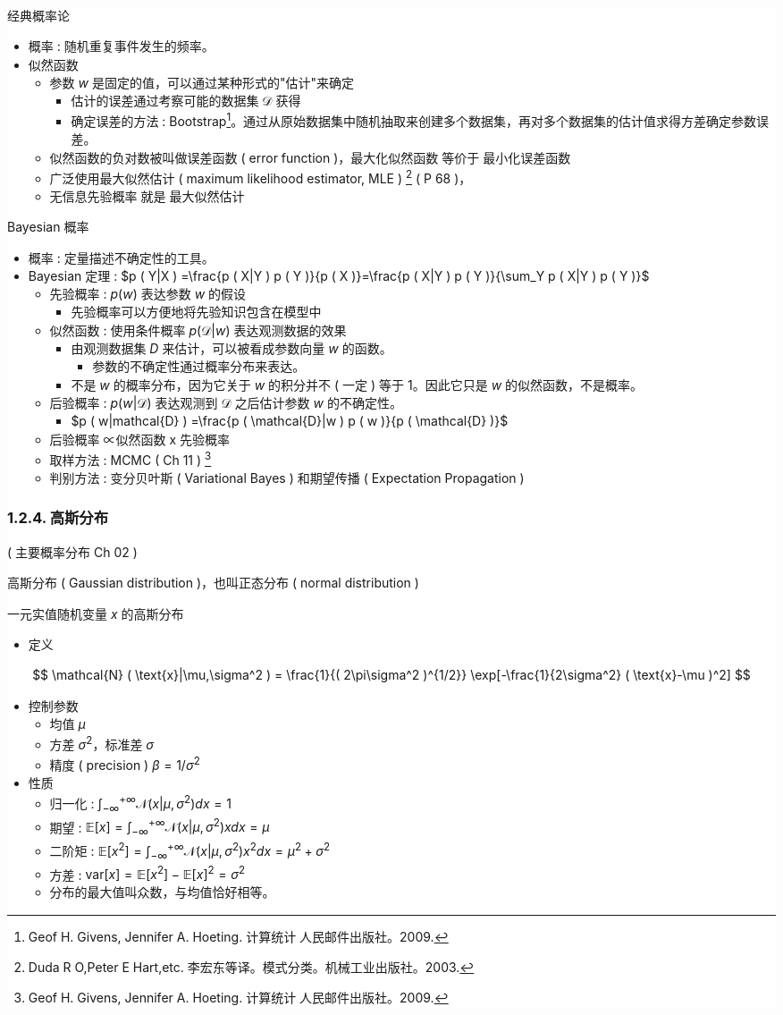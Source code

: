 经典概率论

-   概率 : 随机重复事件发生的频率。
-   似然函数
    -   参数 $w$ 是固定的值，可以通过某种形式的"估计"来确定
        -   估计的误差通过考察可能的数据集 $\mathcal{D}$ 获得
        -   确定误差的方法 : Bootstrap[^Geof,2009]。通过从原始数据集中随机抽取来创建多个数据集，再对多个数据集的估计值求得方差确定参数误差。
    -   似然函数的负对数被叫做误差函数 ( error function )，最大化似然函数 等价于 最小化误差函数
    -   广泛使用最大似然估计 ( maximum likelihood estimator, MLE ) [^Duda,2003] ( P 68 )，
    -   无信息先验概率 就是 最大似然估计

Bayesian 概率

-   概率 : 定量描述不确定性的工具。
-   Bayesian 定理 : $p ( Y|X ) =\frac{p ( X|Y ) p ( Y )}{p ( X )}=\frac{p ( X|Y ) p ( Y )}{\sum_Y p ( X|Y ) p ( Y )}$
    -   先验概率 : $p ( w )$ 表达参数 $w$ 的假设
        -   先验概率可以方便地将先验知识包含在模型中
    -   似然函数 : 使用条件概率 $p ( \mathcal{D}|w )$ 表达观测数据的效果
        -   由观测数据集 $D$ 来估计，可以被看成参数向量 $w$ 的函数。
            -   参数的不确定性通过概率分布来表达。
        -   不是 $w$ 的概率分布，因为它关于 $w$ 的积分并不 ( 一定 ) 等于 1。因此它只是 $w$ 的似然函数，不是概率。
    -   后验概率 : $p ( w|\mathcal{D} )$ 表达观测到 $\mathcal{D}$ 之后估计参数 $w$ 的不确定性。
        -   $p ( w|mathcal{D} ) =\frac{p ( \mathcal{D}|w ) p ( w )}{p ( \mathcal{D} )}$
    -   后验概率 $\propto$似然函数 $\text{x}$ 先验概率
    -   取样方法 : MCMC ( Ch 11 ) [^Geof,2009]
    -   判别方法 : 变分贝叶斯 ( Variational Bayes ) 和期望传播 ( Expectation Propagation )

### 1.2.4. 高斯分布

 ( 主要概率分布 Ch 02 )

高斯分布 ( Gaussian distribution )，也叫正态分布 ( normal distribution )

一元实值随机变量 $x$ 的高斯分布

-   定义

$$
\mathcal{N} ( \text{x}|\mu,\sigma^2 ) =
  \frac{1}{( 2\pi\sigma^2 )^{1/2}}
  \exp[-\frac{1}{2\sigma^2} ( \text{x}-\mu )^2]
$$

-   控制参数
    -   均值 $\mu$
    -   方差 $\sigma^2$，标准差 $\sigma$
    -   精度 ( precision ) $\beta = 1/{\sigma^2}$
-   性质
    -   归一化 : $\int_{-\infty}^{+\infty} \mathcal{N} ( x|\mu,\sigma^2 ) dx =1$
    -   期望 : $\mathbb{E}[x] = \int_{-\infty}^{+\infty} \mathcal{N} ( x|\mu,\sigma^2 ) x dx =\mu$
    -   二阶矩 : $\mathbb{E}[x^2] = \int_{-\infty}^{+\infty} \mathcal{N} ( x|\mu,\sigma^2 ) x^2 dx =\mu^2 + \sigma^2$
    -   方差 : $\text{var}[x] = \mathbb{E}[x^2] - \mathbb{E}[x]^2 = \sigma^2$
    -   分布的最大值叫众数，与均值恰好相等。


[^李航，2012]: 李航著。统计学习方法。清华大学出版社。2012.
[^周志华，2018]: 周志华著。机器学习 清华大学出版社。2018.
[^Duda,2003]: Duda R O,Peter E Hart,etc. 李宏东等译。模式分类。机械工业出版社。2003.
[^Geof,2009]: Geof H. Givens, Jennifer A. Hoeting. 计算统计 人民邮件出版社。2009.